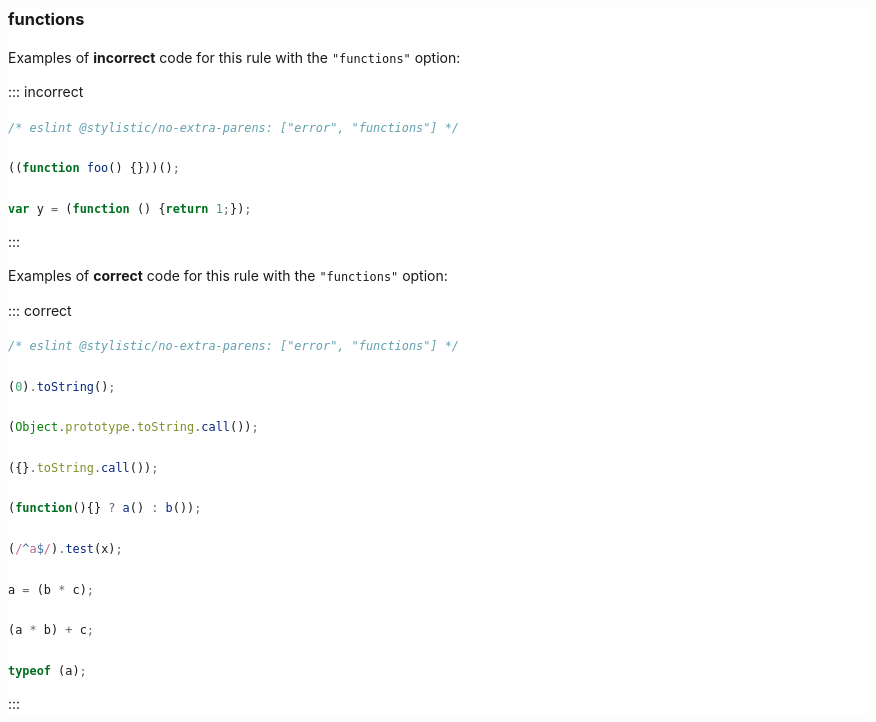 ### functions

Examples of **incorrect** code for this rule with the `"functions"` option:

::: incorrect

```js
/* eslint @stylistic/no-extra-parens: ["error", "functions"] */

((function foo() {}))();

var y = (function () {return 1;});
```

:::

Examples of **correct** code for this rule with the `"functions"` option:

::: correct

```js
/* eslint @stylistic/no-extra-parens: ["error", "functions"] */

(0).toString();

(Object.prototype.toString.call());

({}.toString.call());

(function(){} ? a() : b());

(/^a$/).test(x);

a = (b * c);

(a * b) + c;

typeof (a);
```

:::
